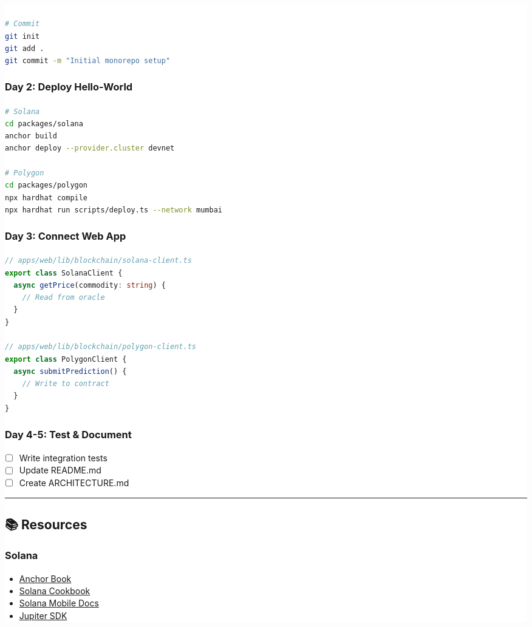 ```bash

# Commit
git init
git add .
git commit -m "Initial monorepo setup"
```

### Day 2: Deploy Hello-World
```bash
# Solana
cd packages/solana
anchor build
anchor deploy --provider.cluster devnet

# Polygon
cd packages/polygon
npx hardhat compile
npx hardhat run scripts/deploy.ts --network mumbai
```

### Day 3: Connect Web App
```typescript
// apps/web/lib/blockchain/solana-client.ts
export class SolanaClient {
  async getPrice(commodity: string) {
    // Read from oracle
  }
}

// apps/web/lib/blockchain/polygon-client.ts
export class PolygonClient {
  async submitPrediction() {
    // Write to contract
  }
}
```

### Day 4-5: Test & Document
- [ ] Write integration tests
- [ ] Update README.md
- [ ] Create ARCHITECTURE.md

---

## 📚 Resources

### Solana
- [Anchor Book](https://book.anchor-lang.com/)
- [Solana Cookbook](https://solanacookbook.com/)
- [Solana Mobile Docs](https://docs.solanamobile.com/)
- [Jupiter SDK](https://docs.jup.ag/)
